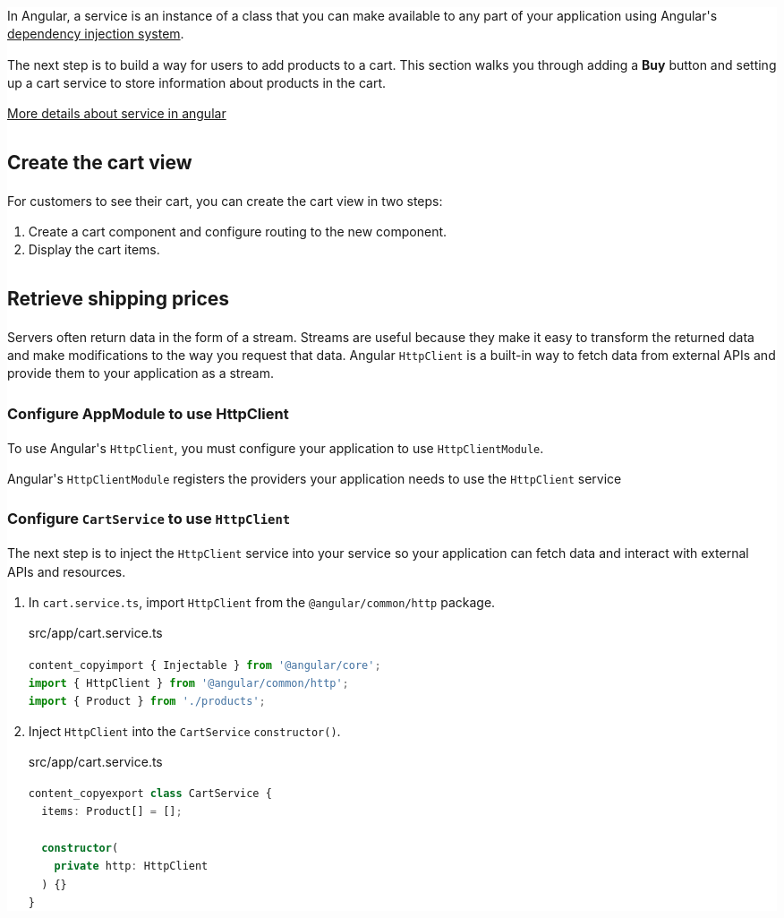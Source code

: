 In Angular, a service is an instance of a class that you can make available to any part of your application using Angular's [dependency injection system](https://angular.io/guide/glossary#dependency-injection-di).

The next step is to build a way for users to add products to a cart. This section walks you through adding a **Buy** button and setting up a cart service to store information about products in the cart.

[More details about service in angular](https://angular.io/guide/architecture-services)



## Create the cart view

For customers to see their cart, you can create the cart view in two steps:

1. Create a cart component and configure routing to the new component.
2. Display the cart items.



## Retrieve shipping prices

Servers often return data in the form of a stream. Streams are useful because they make it easy to transform the returned data and make modifications to the way you request that data. Angular `HttpClient` is a built-in way to fetch data from external APIs and provide them to your application as a stream.

### Configure AppModule to use HttpClient

To use Angular's `HttpClient`, you must configure your application to use `HttpClientModule`.

Angular's `HttpClientModule` registers the providers your application needs to use the `HttpClient` service

### Configure `CartService` to use `HttpClient`

The next step is to inject the `HttpClient` service into your service so your application can fetch data and interact with external APIs and resources.

1. In `cart.service.ts`, import `HttpClient` from the `@angular/common/http` package.

   src/app/cart.service.ts

   ```typescript
   content_copyimport { Injectable } from '@angular/core';
   import { HttpClient } from '@angular/common/http';
   import { Product } from './products';
   ```

2. Inject `HttpClient` into the `CartService` `constructor()`.

   src/app/cart.service.ts

   ```typescript
   content_copyexport class CartService {
     items: Product[] = [];
   
     constructor(
       private http: HttpClient
     ) {}
   }
   ```
